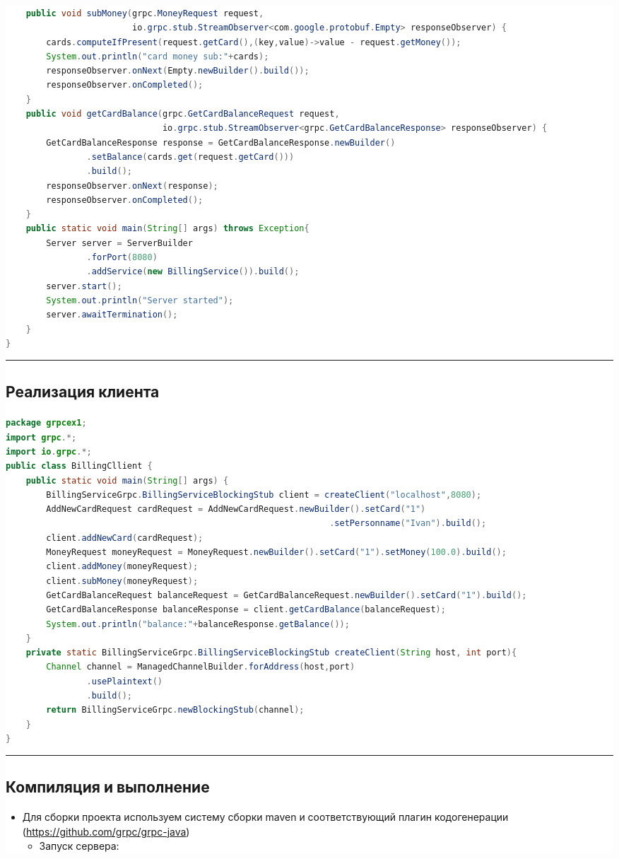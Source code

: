 ```java [1-24|1-7|3|8-15|16-23|17|18|19|20|22]
    public void subMoney(grpc.MoneyRequest request,
                         io.grpc.stub.StreamObserver<com.google.protobuf.Empty> responseObserver) {
        cards.computeIfPresent(request.getCard(),(key,value)->value - request.getMoney());
        System.out.println("card money sub:"+cards);
        responseObserver.onNext(Empty.newBuilder().build());
        responseObserver.onCompleted();
    }
    public void getCardBalance(grpc.GetCardBalanceRequest request,
                               io.grpc.stub.StreamObserver<grpc.GetCardBalanceResponse> responseObserver) {
        GetCardBalanceResponse response = GetCardBalanceResponse.newBuilder()
                .setBalance(cards.get(request.getCard()))
                .build();
        responseObserver.onNext(response);
        responseObserver.onCompleted();
    }
    public static void main(String[] args) throws Exception{
        Server server = ServerBuilder
                .forPort(8080)
                .addService(new BillingService()).build();
        server.start();
        System.out.println("Server started");
        server.awaitTermination();
    }
}
```
---
## Реализация клиента

```java [1-23|6|17-22|18|19|20|21|7-8|9|10|11-12|13|14|15]
package grpcex1;
import grpc.*;
import io.grpc.*;
public class BillingCllient {
    public static void main(String[] args) {
        BillingServiceGrpc.BillingServiceBlockingStub client = createClient("localhost",8080);
        AddNewCardRequest cardRequest = AddNewCardRequest.newBuilder().setCard("1")
                                                                .setPersonname("Ivan").build();
        client.addNewCard(cardRequest);
        MoneyRequest moneyRequest = MoneyRequest.newBuilder().setCard("1").setMoney(100.0).build();
        client.addMoney(moneyRequest);
        client.subMoney(moneyRequest);
        GetCardBalanceRequest balanceRequest = GetCardBalanceRequest.newBuilder().setCard("1").build();
        GetCardBalanceResponse balanceResponse = client.getCardBalance(balanceRequest);
        System.out.println("balance:"+balanceResponse.getBalance());
    }
    private static BillingServiceGrpc.BillingServiceBlockingStub createClient(String host, int port){
        Channel channel = ManagedChannelBuilder.forAddress(host,port)
                .usePlaintext()
                .build();
        return BillingServiceGrpc.newBlockingStub(channel);
    }
}
```
---
## Компиляция и выполнение
 - Для сборки проекта используем систему сборки maven и соответствующий плагин кодогенерации (https://github.com/grpc/grpc-java)
     - Запуск сервера: